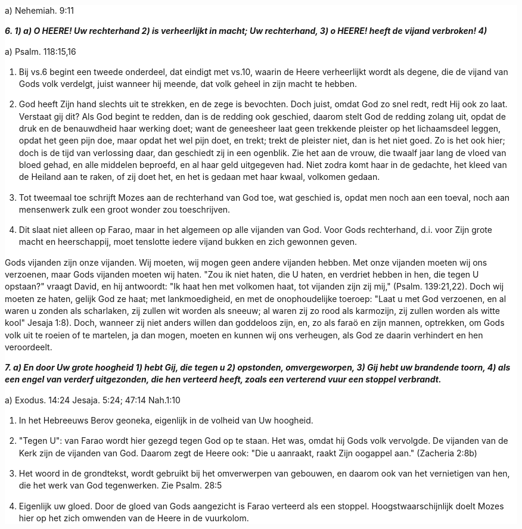 a) Nehemiah. 9:11

***6. 1) a) O HEERE! Uw rechterhand 2) is verheerlijkt in macht; Uw rechterhand, 3) o HEERE! heeft de vijand verbroken! 4)***

a) Psalm. 118:15,16

1) Bij vs.6 begint een tweede onderdeel, dat eindigt met vs.10, waarin de Heere verheerlijkt wordt als degene, die de vijand van Gods volk verdelgt, juist wanneer hij meende, dat volk geheel in zijn macht te hebben.

2) God heeft Zijn hand slechts uit te strekken, en de zege is bevochten. Doch juist, omdat God zo snel redt, redt Hij ook zo laat. Verstaat gij dit? Als God begint te redden, dan is de redding ook geschied, daarom stelt God de redding zolang uit, opdat de druk en de benauwdheid haar werking doet; want de geneesheer laat geen trekkende pleister op het lichaamsdeel leggen, opdat het geen pijn doe, maar opdat het wel pijn doet, en trekt; trekt de pleister niet, dan is het niet goed. Zo is het ook hier; doch is de tijd van verlossing daar, dan geschiedt zij in een ogenblik.  Zie het  aan de vrouw,  die twaalf jaar  lang  de vloed  van bloed  gehad,  en  alle middelen beproefd, en al haar geld uitgegeven had. Niet zodra komt haar in de gedachte, het kleed van de Heiland aan te raken, of zij doet het, en het is gedaan met haar kwaal, volkomen gedaan.

3) Tot tweemaal toe schrijft Mozes aan de rechterhand van God toe, wat geschied is, opdat men noch aan een toeval, noch aan mensenwerk zulk een groot wonder zou toeschrijven.

4) Dit slaat niet alleen op Farao, maar in het algemeen op alle vijanden van God. Voor Gods rechterhand, d.i. voor Zijn grote macht en heerschappij, moet tenslotte iedere vijand bukken en zich gewonnen geven.

Gods vijanden zijn onze vijanden. Wij moeten, wij mogen geen andere vijanden hebben. Met onze vijanden moeten wij ons verzoenen, maar Gods vijanden moeten wij haten. "Zou ik niet haten, die U haten, en verdriet hebben in hen, die tegen U opstaan?" vraagt David, en hij antwoordt: "Ik haat hen met volkomen haat, tot vijanden zijn zij mij," (Psalm. 139:21,22). Doch   wij  moeten   ze   haten,   gelijk   God   ze   haat;   met   lankmoedigheid,   en   met   de onophoudelijke toeroep: "Laat u met God verzoenen, en al waren u zonden als scharlaken, zij zullen wit worden als sneeuw; al waren zij zo rood als karmozijn, zij zullen worden als witte kool" Jesaja 1:8). Doch, wanneer zij niet anders willen dan goddeloos zijn, en, zo als faraö en zijn mannen, optrekken, om Gods volk uit te roeien of te martelen, ja dan mogen, moeten en kunnen wij ons verheugen, als God ze daarin verhindert en hen veroordeelt.

***7. a) En door Uw grote hoogheid 1) hebt Gij, die tegen u 2) opstonden, omvergeworpen, 3) Gij hebt uw brandende toorn, 4) als een engel van verderf uitgezonden, die hen verteerd heeft, zoals een verterend vuur een stoppel verbrandt.***

a) Exodus. 14:24 Jesaja. 5:24; 47:14 Nah.1:10

1) In het Hebreeuws  Berov geoneka, eigenlijk in de volheid van Uw hoogheid.

2) "Tegen U": van Farao wordt hier gezegd tegen God op te staan. Het was, omdat hij Gods volk vervolgde. De vijanden van de Kerk zijn de vijanden van God. Daarom zegt de Heere ook: "Die u aanraakt, raakt Zijn oogappel aan." (Zacheria 2:8b)

3) Het woord in de grondtekst, wordt gebruikt bij het omverwerpen van gebouwen, en daarom ook van het vernietigen van hen, die het werk van God tegenwerken. Zie Psalm. 28:5

4) Eigenlijk uw gloed. Door de gloed van Gods aangezicht is Farao verteerd als een stoppel. Hoogstwaarschijnlijk doelt Mozes hier op het zich omwenden van de Heere in de vuurkolom.
